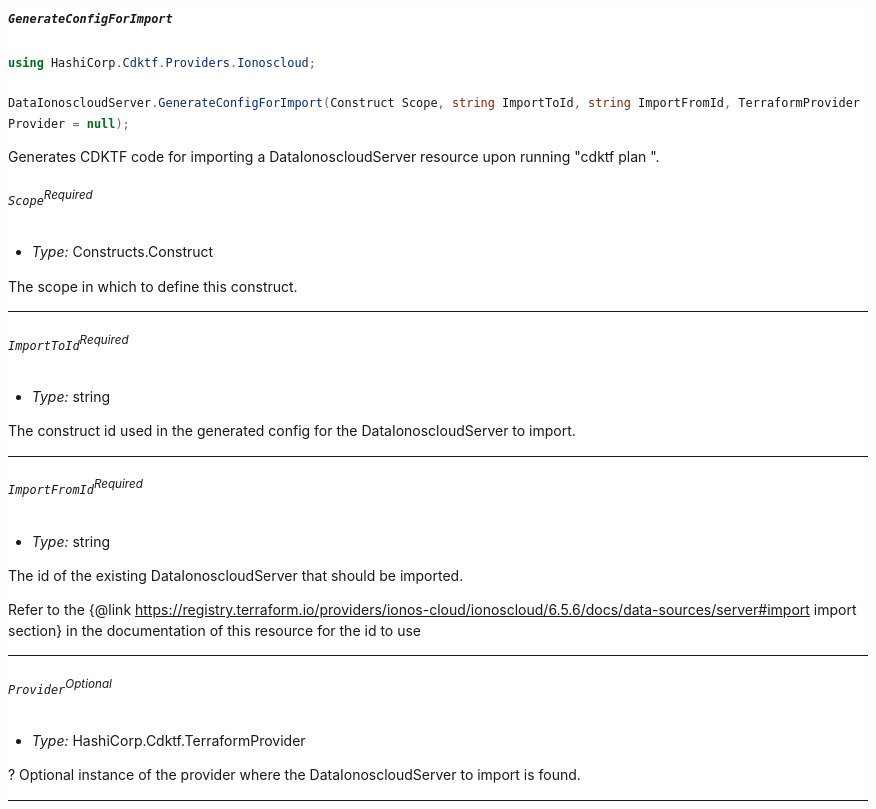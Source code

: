 ##### `GenerateConfigForImport` <a name="GenerateConfigForImport" id="@cdktf/provider-ionoscloud.dataIonoscloudServer.DataIonoscloudServer.generateConfigForImport"></a>

```csharp
using HashiCorp.Cdktf.Providers.Ionoscloud;

DataIonoscloudServer.GenerateConfigForImport(Construct Scope, string ImportToId, string ImportFromId, TerraformProvider Provider = null);
```

Generates CDKTF code for importing a DataIonoscloudServer resource upon running "cdktf plan <stack-name>".

###### `Scope`<sup>Required</sup> <a name="Scope" id="@cdktf/provider-ionoscloud.dataIonoscloudServer.DataIonoscloudServer.generateConfigForImport.parameter.scope"></a>

- *Type:* Constructs.Construct

The scope in which to define this construct.

---

###### `ImportToId`<sup>Required</sup> <a name="ImportToId" id="@cdktf/provider-ionoscloud.dataIonoscloudServer.DataIonoscloudServer.generateConfigForImport.parameter.importToId"></a>

- *Type:* string

The construct id used in the generated config for the DataIonoscloudServer to import.

---

###### `ImportFromId`<sup>Required</sup> <a name="ImportFromId" id="@cdktf/provider-ionoscloud.dataIonoscloudServer.DataIonoscloudServer.generateConfigForImport.parameter.importFromId"></a>

- *Type:* string

The id of the existing DataIonoscloudServer that should be imported.

Refer to the {@link https://registry.terraform.io/providers/ionos-cloud/ionoscloud/6.5.6/docs/data-sources/server#import import section} in the documentation of this resource for the id to use

---

###### `Provider`<sup>Optional</sup> <a name="Provider" id="@cdktf/provider-ionoscloud.dataIonoscloudServer.DataIonoscloudServer.generateConfigForImport.parameter.provider"></a>

- *Type:* HashiCorp.Cdktf.TerraformProvider

? Optional instance of the provider where the DataIonoscloudServer to import is found.

---
